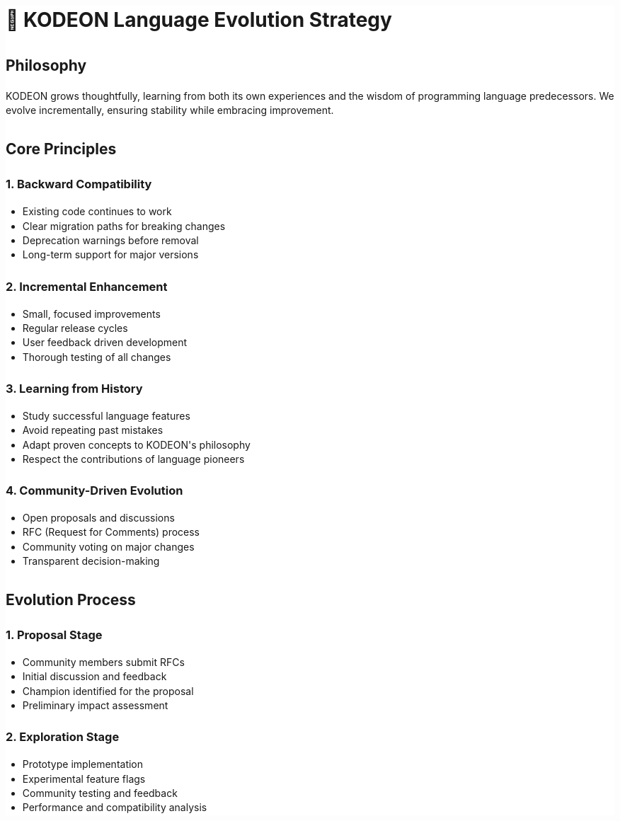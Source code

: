 # 🧬 KODEON Language Evolution Strategy

## Philosophy

KODEON grows thoughtfully, learning from both its own experiences and the wisdom of programming language predecessors. We evolve incrementally, ensuring stability while embracing improvement.

## Core Principles

### 1. Backward Compatibility

- Existing code continues to work
- Clear migration paths for breaking changes
- Deprecation warnings before removal
- Long-term support for major versions

### 2. Incremental Enhancement

- Small, focused improvements
- Regular release cycles
- User feedback driven development
- Thorough testing of all changes

### 3. Learning from History

- Study successful language features
- Avoid repeating past mistakes
- Adapt proven concepts to KODEON's philosophy
- Respect the contributions of language pioneers

### 4. Community-Driven Evolution

- Open proposals and discussions
- RFC (Request for Comments) process
- Community voting on major changes
- Transparent decision-making

## Evolution Process

### 1. Proposal Stage

- Community members submit RFCs
- Initial discussion and feedback
- Champion identified for the proposal
- Preliminary impact assessment

### 2. Exploration Stage

- Prototype implementation
- Experimental feature flags
- Community testing and feedback
- Performance and compatibility analysis
